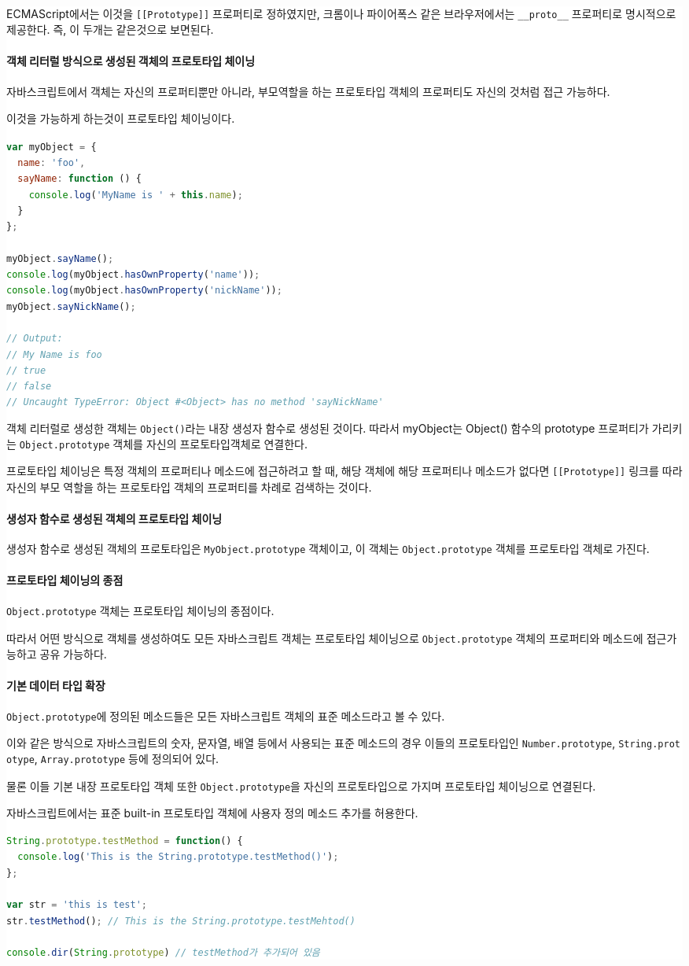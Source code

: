 ECMAScript에서는 이것을 `[[Prototype]]` 프로퍼티로 정하였지만,
크롬이나 파이어폭스 같은 브라우저에서는 `__proto__` 프로퍼티로 명시적으로 제공한다. 즉, 이 두개는 같은것으로 보면된다.

#### 객체 리터럴 방식으로 생성된 객체의 프로토타입 체이닝

자바스크립트에서 객체는 자신의 프로퍼티뿐만 아니라, 부모역할을 하는 프로토타입 객체의 프로퍼티도 자신의 것처럼 접근 가능하다.

이것을 가능하게 하는것이 프로토타입 체이닝이다.

```js
var myObject = {
  name: 'foo',
  sayName: function () {
    console.log('MyName is ' + this.name);
  }
};

myObject.sayName();
console.log(myObject.hasOwnProperty('name'));
console.log(myObject.hasOwnProperty('nickName'));
myObject.sayNickName();

// Output:
// My Name is foo
// true
// false
// Uncaught TypeError: Object #<Object> has no method 'sayNickName'
```

객체 리터럴로 생성한 객체는 `Object()`라는 내장 생성자 함수로 생성된 것이다.
따라서 myObject는 Object() 함수의 prototype 프로퍼티가 가리키는 `Object.prototype` 객체를 자신의 프로토타입객체로 연결한다.

프로토타입 체이닝은 특정 객체의 프로퍼티나 메소드에 접근하려고 할 때,
해당 객체에 해당 프로퍼티나 메소드가 없다면 `[[Prototype]]` 링크를 따라 자신의 부모 역할을 하는 프로토타입 객체의 프로퍼티를 차례로 검색하는 것이다.

#### 생성자 함수로 생성된 객체의 프로토타입 체이닝

생성자 함수로 생성된 객체의 프로토타입은 `MyObject.prototype` 객체이고, 이 객체는 `Object.prototype` 객체를 프로토타입 객체로 가진다.

#### 프로토타입 체이닝의 종점

`Object.prototype` 객체는 프로토타입 체이닝의 종점이다.

따라서 어떤 방식으로 객체를 생성하여도 모든 자바스크립트 객체는 프로토타입 체이닝으로
`Object.prototype` 객체의 프로퍼티와 메소드에 접근가능하고 공유 가능하다.

#### 기본 데이터 타입 확장

`Object.prototype`에 정의된 메소드들은 모든 자바스크립트 객체의 표준 메소드라고 볼 수 있다.

이와 같은 방식으로 자바스크립트의 숫자, 문자열, 배열 등에서 사용되는 표준 메소드의 경우
이들의 프로토타입인 `Number.prototype`, `String.prototype`, `Array.prototype` 등에 정의되어 있다.

물론 이들 기본 내장 프로토타입 객체 또한 `Object.prototype`을 자신의 프로토타입으로 가지며 프로토타입 체이닝으로 연결된다.

자바스크립트에서는 표준 built-in 프로토타입 객체에 사용자 정의 메소드 추가를 허용한다.

```js
String.prototype.testMethod = function() {
  console.log('This is the String.prototype.testMethod()');
};

var str = 'this is test';
str.testMethod(); // This is the String.prototype.testMehtod()

console.dir(String.prototype) // testMethod가 추가되어 있음
```
